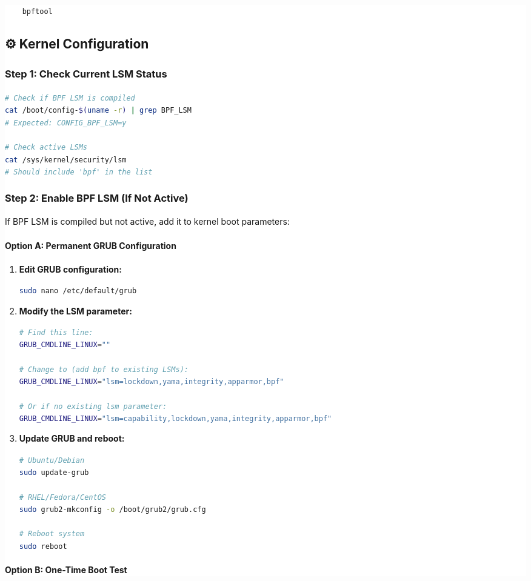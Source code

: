 ```bash
    bpftool
```

## ⚙️ Kernel Configuration

### Step 1: Check Current LSM Status

```bash
# Check if BPF LSM is compiled
cat /boot/config-$(uname -r) | grep BPF_LSM
# Expected: CONFIG_BPF_LSM=y

# Check active LSMs
cat /sys/kernel/security/lsm
# Should include 'bpf' in the list
```

### Step 2: Enable BPF LSM (If Not Active)

If BPF LSM is compiled but not active, add it to kernel boot parameters:

#### Option A: Permanent GRUB Configuration

1. **Edit GRUB configuration:**
   ```bash
   sudo nano /etc/default/grub
   ```

2. **Modify the LSM parameter:**
   ```bash
   # Find this line:
   GRUB_CMDLINE_LINUX=""
   
   # Change to (add bpf to existing LSMs):
   GRUB_CMDLINE_LINUX="lsm=lockdown,yama,integrity,apparmor,bpf"
   
   # Or if no existing lsm parameter:
   GRUB_CMDLINE_LINUX="lsm=capability,lockdown,yama,integrity,apparmor,bpf"
   ```

3. **Update GRUB and reboot:**
   ```bash
   # Ubuntu/Debian
   sudo update-grub
   
   # RHEL/Fedora/CentOS
   sudo grub2-mkconfig -o /boot/grub2/grub.cfg
   
   # Reboot system
   sudo reboot
   ```

#### Option B: One-Time Boot Test
